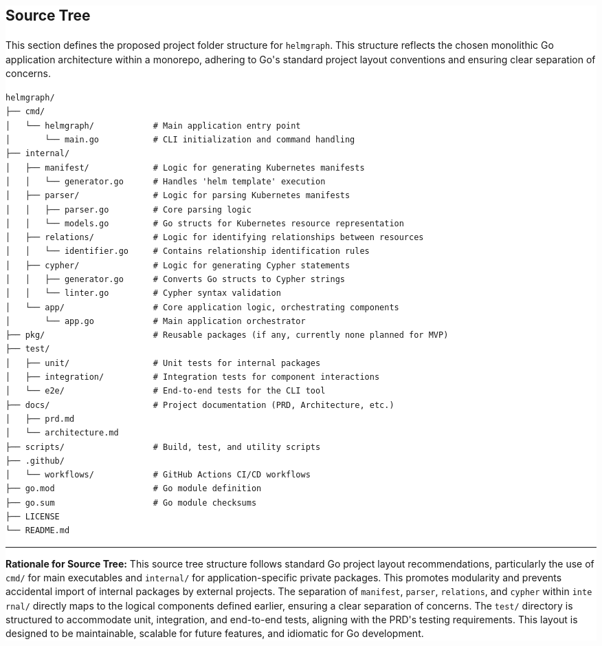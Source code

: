 ## Source Tree

This section defines the proposed project folder structure for `helmgraph`. This structure reflects the chosen monolithic
Go application architecture within a monorepo, adhering to Go's standard project layout conventions and ensuring clear
separation of concerns.

```plaintext
helmgraph/
├── cmd/
│   └── helmgraph/            # Main application entry point
│       └── main.go           # CLI initialization and command handling
├── internal/
│   ├── manifest/             # Logic for generating Kubernetes manifests
│   │   └── generator.go      # Handles 'helm template' execution
│   ├── parser/               # Logic for parsing Kubernetes manifests
│   │   ├── parser.go         # Core parsing logic
│   │   └── models.go         # Go structs for Kubernetes resource representation
│   ├── relations/            # Logic for identifying relationships between resources
│   │   └── identifier.go     # Contains relationship identification rules
│   ├── cypher/               # Logic for generating Cypher statements
│   │   ├── generator.go      # Converts Go structs to Cypher strings
│   │   └── linter.go         # Cypher syntax validation
│   └── app/                  # Core application logic, orchestrating components
│       └── app.go            # Main application orchestrator
├── pkg/                      # Reusable packages (if any, currently none planned for MVP)
├── test/
│   ├── unit/                 # Unit tests for internal packages
│   ├── integration/          # Integration tests for component interactions
│   └── e2e/                  # End-to-end tests for the CLI tool
├── docs/                     # Project documentation (PRD, Architecture, etc.)
│   ├── prd.md
│   └── architecture.md
├── scripts/                  # Build, test, and utility scripts
├── .github/
│   └── workflows/            # GitHub Actions CI/CD workflows
├── go.mod                    # Go module definition
├── go.sum                    # Go module checksums
├── LICENSE
└── README.md
```

---

**Rationale for Source Tree:**
This source tree structure follows standard Go project layout recommendations, particularly the use of `cmd/` for main
executables and `internal/` for application-specific private packages. This promotes modularity and prevents accidental
import of internal packages by external projects. The separation of `manifest`, `parser`, `relations`, and `cypher`
within `internal/` directly maps to the logical components defined earlier, ensuring a clear separation of concerns. The
`test/` directory is structured to accommodate unit, integration, and end-to-end tests, aligning with the PRD's testing
requirements. This layout is designed to be maintainable, scalable for future features, and idiomatic for Go
development.
